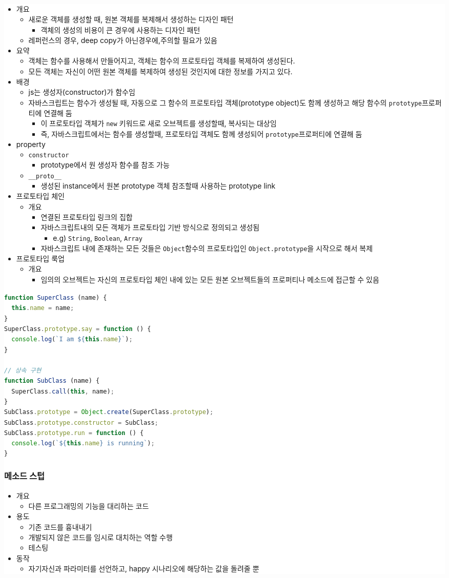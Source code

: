 - 개요
  - 새로운 객체를 생성할 때, 원본 객체를 복제해서 생성하는 디자인 패턴
    - 객체의 생성의 비용이 큰 경우에 사용하는 디자인 패턴
  - 레퍼런스의 경우, deep copy가 아닌경우에,주의할 필요가 있음
- 요약
  - 객체는 함수를 사용해서 만들어지고, 객체는 함수의 프로토타입 객체를 복제하여 생성된다.
  - 모든 객체는 자신이 어떤 원본 객체를 복제하여 생성된 것인지에 대한 정보를 가지고 있다.
- 배경
  - js는 생성자(constructor)가 함수임
  - 자바스크립트는 함수가 생성될 때, 자동으로 그 함수의 프로토타입 객체(prototype object)도 함께 생성하고 해당 함수의 `prototype`프로퍼티에 연결해 둠
    - 이 프로토타입 객체가 `new` 키워드로 새로 오브젝트를 생성할때, 복사되는 대상임
    - 즉, 자바스크립트에서는 함수를 생성할때, 프로토타입 객체도 함께 생성되어 `prototype`프로퍼티에 연결해 둠
- property
  - `constructor`
    - prototype에서 원 생성자 함수를 참조 가능
  - `__proto__`
    - 생성된 instance에서 원본 prototype 객체 참조할때 사용하는 prototype link
- 프로토타입 체인
  - 개요
    - 연결된 프로토타입 링크의 집합
    - 자바스크립트내의 모든 객체가 프로토타입 기반 방식으로 정의되고 생성됨
      - e.g) `String`, `Boolean`, `Array`
    - 자바스크립트 내에 존재하는 모든 것들은 `Object`함수의 프로토타입인 `Object.prototype`을 시작으로 해서 복제
- 프로토타입 룩업
  - 개요
    - 임의의 오브젝트는 자신의 프로토타입 체인 내에 있는 모든 원본 오브젝트들의 프로퍼티나 메소드에 접근할 수 있음

```js
function SuperClass (name) {
  this.name = name;
}
SuperClass.prototype.say = function () {
  console.log(`I am ${this.name}`);
}

// 상속 구현
function SubClass (name) {
  SuperClass.call(this, name);
}
SubClass.prototype = Object.create(SuperClass.prototype);
SubClass.prototype.constructor = SubClass;
SubClass.prototype.run = function () {
  console.log(`${this.name} is running`);
}
```

### 메소드 스텁

- 개요
  - 다른 프로그래밍의 기능을 대리하는 코드
- 용도
  - 기존 코드를 흉내내기
  - 개발되지 않은 코드를 임시로 대치하는 역할 수행
  - 테스팅
- 동작
  - 자기자신과 파라미터를 선언하고, happy 시나리오에 해당하는 값을 돌려줄 뿐
